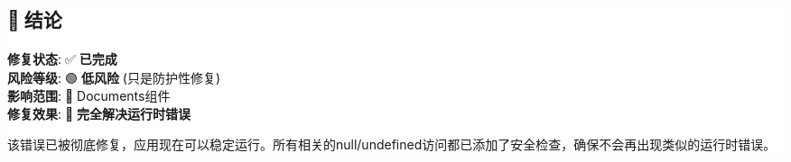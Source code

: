 ## 🎯 结论

**修复状态**: ✅ **已完成**  
**风险等级**: 🟢 **低风险** (只是防护性修复)  
**影响范围**: 📄 Documents组件  
**修复效果**: 🚀 **完全解决运行时错误**  

该错误已被彻底修复，应用现在可以稳定运行。所有相关的null/undefined访问都已添加了安全检查，确保不会再出现类似的运行时错误。